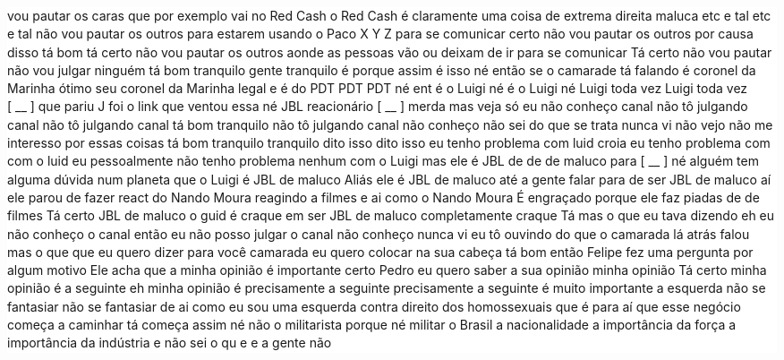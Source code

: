 vou pautar os caras que por exemplo vai
no Red Cash o Red Cash é claramente uma
coisa de extrema direita maluca etc e
tal etc e tal não vou pautar os outros
para estarem usando o Paco X Y Z para se
comunicar certo não vou pautar os outros
por causa disso tá bom tá certo não vou
pautar os outros aonde as pessoas vão ou
deixam de ir para se comunicar Tá certo
não vou pautar não vou julgar ninguém tá
bom tranquilo
gente tranquilo é porque assim é isso né
então se o camarade tá falando é coronel
da Marinha ótimo seu coronel da Marinha
legal e é do
PDT PDT
PDT né ent é o Luigi né é o Luigi né
Luigi toda vez Luigi toda vez [ __ ] que
pariu J foi o link que ventou essa né
JBL reacionário [ __ ] merda mas veja só
eu não conheço canal não tô julgando
canal não tô julgando canal tá bom
tranquilo não tô julgando canal não
conheço não sei do que se trata nunca vi
não vejo não me interesso por essas
coisas tá bom tranquilo tranquilo dito
isso dito isso eu tenho problema com
luid croia eu tenho problema com com o
luid eu pessoalmente não tenho problema
nenhum com o Luigi mas ele é JBL de de
de maluco para [ __ ] né alguém tem
alguma dúvida num planeta que o Luigi é
JBL de maluco Aliás ele é JBL de maluco
até a gente falar para de ser JBL de
maluco aí ele parou de fazer react do
Nando Moura reagindo a filmes e ai como
o Nando Moura É engraçado porque ele faz
piadas de de filmes Tá certo JBL de
maluco o guid é craque em ser JBL de
maluco completamente craque Tá mas o que
eu tava dizendo
eh eu não conheço o canal então eu não
posso julgar o canal não conheço nunca
vi eu tô ouvindo do que o camarada lá
atrás falou mas o que que eu quero dizer
para você camarada eu quero colocar na
sua cabeça tá bom então Felipe fez uma
pergunta por algum motivo Ele acha que a
minha opinião é
importante certo Pedro eu quero saber a
sua opinião minha opinião Tá certo minha
opinião é a seguinte
eh minha opinião é precisamente a
seguinte precisamente a
seguinte é muito importante a esquerda
não se
fantasiar não se fantasiar de ai como eu
sou uma esquerda contra direito dos
homossexuais que é para aí que esse
negócio começa a caminhar tá começa
assim né não o militarista porque né
militar o Brasil a nacionalidade a
importância da força a importância da
indústria e não sei o qu e e a gente não